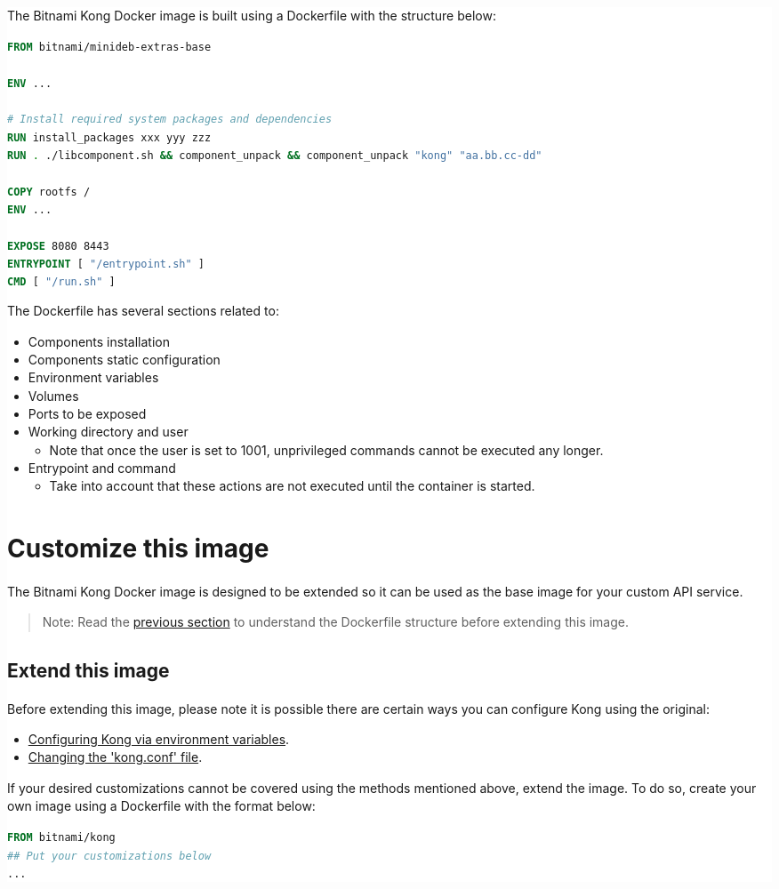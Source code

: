 The Bitnami Kong Docker image is built using a Dockerfile with the structure below:

```Dockerfile
FROM bitnami/minideb-extras-base

ENV ...

# Install required system packages and dependencies
RUN install_packages xxx yyy zzz
RUN . ./libcomponent.sh && component_unpack && component_unpack "kong" "aa.bb.cc-dd"

COPY rootfs /
ENV ...

EXPOSE 8080 8443
ENTRYPOINT [ "/entrypoint.sh" ]
CMD [ "/run.sh" ]
```

The Dockerfile has several sections related to:

- Components installation
- Components static configuration
- Environment variables
- Volumes
- Ports to be exposed
- Working directory and user
  - Note that once the user is set to 1001, unprivileged commands cannot be executed any longer.
- Entrypoint and command
  - Take into account that these actions are not executed until the container is started.

# Customize this image

The Bitnami Kong Docker image is designed to be extended so it can be used as the base image for your custom API service.

> Note: Read the [previous section](#understand-the-structure-of-this-image) to understand the Dockerfile structure before extending this image.

## Extend this image

Before extending this image, please note it is possible there are certain ways you can configure Kong using the original:

- [Configuring Kong via environment variables](#configuration).
- [Changing the 'kong.conf' file](#full-configuration).

If your desired customizations cannot be covered using the methods mentioned above, extend the image. To do so, create your own image using a Dockerfile with the format below:

```Dockerfile
FROM bitnami/kong
## Put your customizations below
...
```
